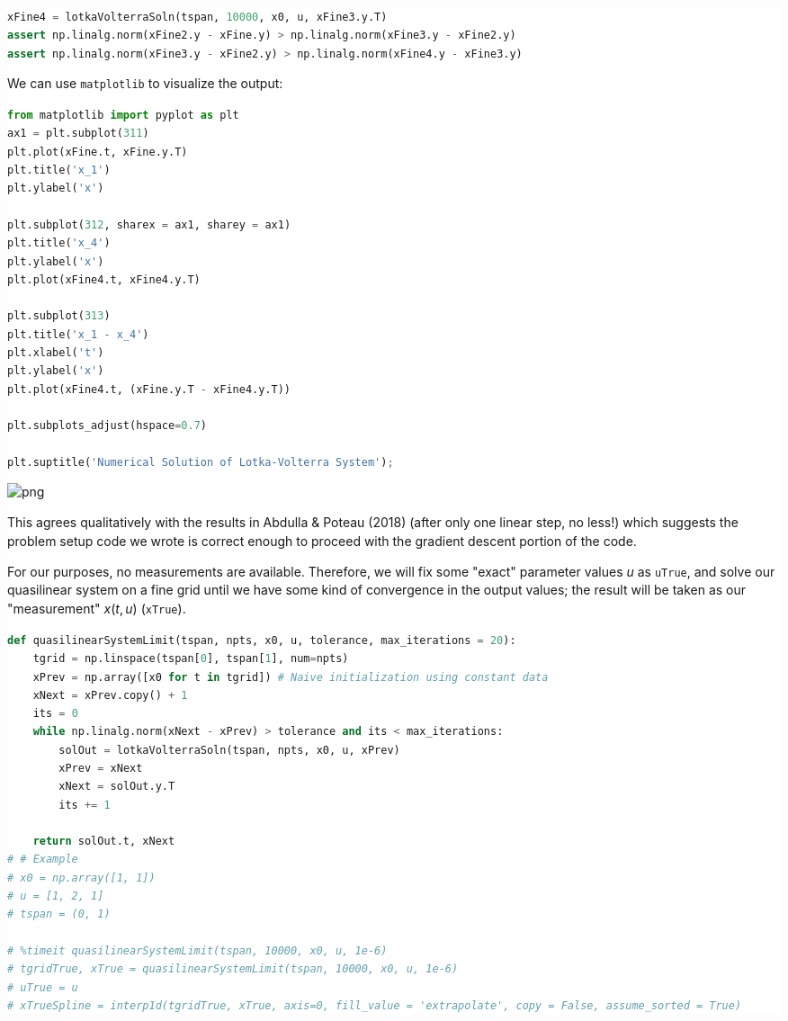 ```python
xFine4 = lotkaVolterraSoln(tspan, 10000, x0, u, xFine3.y.T)
assert np.linalg.norm(xFine2.y - xFine.y) > np.linalg.norm(xFine3.y - xFine2.y)
assert np.linalg.norm(xFine3.y - xFine2.y) > np.linalg.norm(xFine4.y - xFine3.y)
```

We can use `matplotlib` to visualize the output:

```python
from matplotlib import pyplot as plt
ax1 = plt.subplot(311)
plt.plot(xFine.t, xFine.y.T)
plt.title('x_1')
plt.ylabel('x')

plt.subplot(312, sharex = ax1, sharey = ax1)
plt.title('x_4')
plt.ylabel('x')
plt.plot(xFine4.t, xFine4.y.T)

plt.subplot(313)
plt.title('x_1 - x_4')
plt.xlabel('t')
plt.ylabel('x')
plt.plot(xFine4.t, (xFine.y.T - xFine4.y.T))

plt.subplots_adjust(hspace=0.7)

plt.suptitle('Numerical Solution of Lotka-Volterra System');
```


![png](/posts/math-bio-workshop-sp19/AbdullaPoteauExample_13_0.png)


This agrees qualitatively with the results in Abdulla & Poteau (2018) (after only one linear step, no less!) which suggests the problem setup code we wrote is correct enough to proceed with the gradient descent portion of the code.

For our purposes, no measurements are available.
Therefore, we will fix some "exact" parameter values $u$ as `uTrue`, and solve our quasilinear system on a fine grid until we have some kind of convergence in the output values; the result will be taken as our "measurement" $x(t, u)$ (`xTrue`).


```python
def quasilinearSystemLimit(tspan, npts, x0, u, tolerance, max_iterations = 20):
    tgrid = np.linspace(tspan[0], tspan[1], num=npts)
    xPrev = np.array([x0 for t in tgrid]) # Naive initialization using constant data
    xNext = xPrev.copy() + 1
    its = 0
    while np.linalg.norm(xNext - xPrev) > tolerance and its < max_iterations:
        solOut = lotkaVolterraSoln(tspan, npts, x0, u, xPrev)
        xPrev = xNext
        xNext = solOut.y.T
        its += 1

    return solOut.t, xNext
# # Example
# x0 = np.array([1, 1])
# u = [1, 2, 1]
# tspan = (0, 1)

# %timeit quasilinearSystemLimit(tspan, 10000, x0, u, 1e-6)
# tgridTrue, xTrue = quasilinearSystemLimit(tspan, 10000, x0, u, 1e-6)
# uTrue = u
# xTrueSpline = interp1d(tgridTrue, xTrue, axis=0, fill_value = 'extrapolate', copy = False, assume_sorted = True)
```